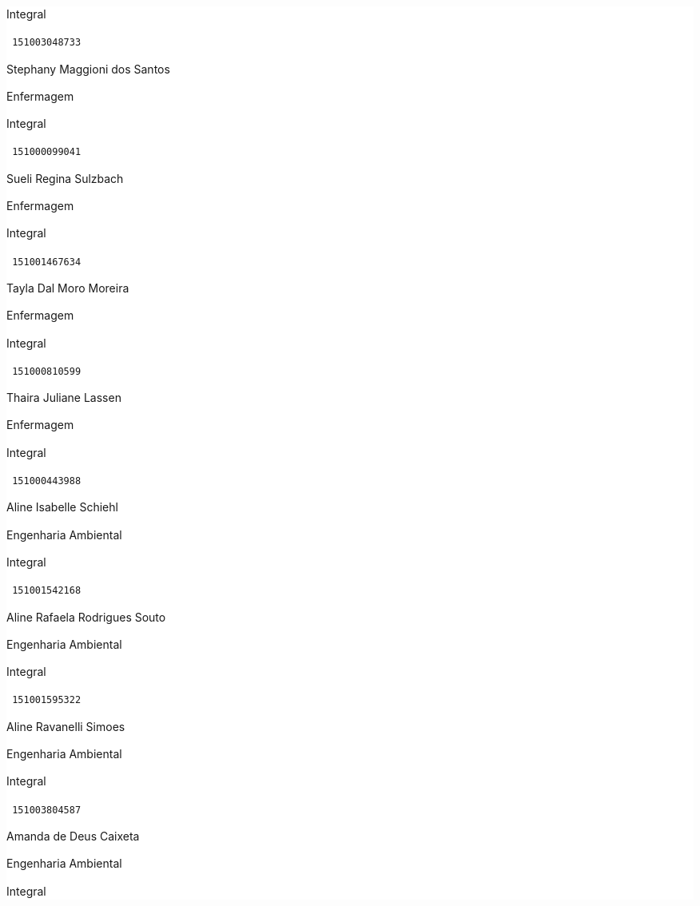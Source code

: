    Integral

     151003048733

   Stephany Maggioni dos Santos

   Enfermagem

   Integral

     151000099041

   Sueli Regina Sulzbach

   Enfermagem

   Integral

     151001467634

   Tayla Dal Moro Moreira

   Enfermagem

   Integral

     151000810599

   Thaira Juliane Lassen

   Enfermagem

   Integral

     151000443988

   Aline Isabelle Schiehl

   Engenharia Ambiental

   Integral

     151001542168

   Aline Rafaela Rodrigues Souto

   Engenharia Ambiental

   Integral

     151001595322

   Aline Ravanelli Simoes

   Engenharia Ambiental

   Integral

     151003804587

   Amanda de Deus Caixeta

   Engenharia Ambiental

   Integral
